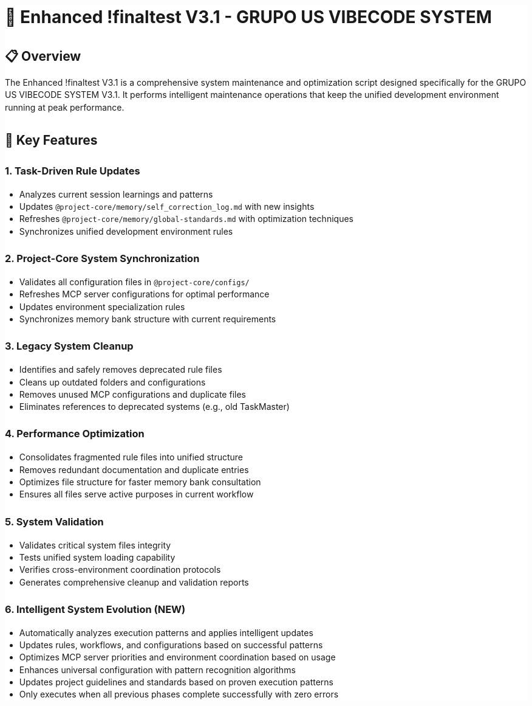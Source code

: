 # 🚀 Enhanced !finaltest V3.1 - GRUPO US VIBECODE SYSTEM

## 📋 Overview

The Enhanced !finaltest V3.1 is a comprehensive system maintenance and optimization script designed specifically for the GRUPO US VIBECODE SYSTEM V3.1. It performs intelligent maintenance operations that keep the unified development environment running at peak performance.

## 🎯 Key Features

### 1. **Task-Driven Rule Updates**

- Analyzes current session learnings and patterns
- Updates `@project-core/memory/self_correction_log.md` with new insights
- Refreshes `@project-core/memory/global-standards.md` with optimization techniques
- Synchronizes unified development environment rules

### 2. **Project-Core System Synchronization**

- Validates all configuration files in `@project-core/configs/`
- Refreshes MCP server configurations for optimal performance
- Updates environment specialization rules
- Synchronizes memory bank structure with current requirements

### 3. **Legacy System Cleanup**

- Identifies and safely removes deprecated rule files
- Cleans up outdated folders and configurations
- Removes unused MCP configurations and duplicate files
- Eliminates references to deprecated systems (e.g., old TaskMaster)

### 4. **Performance Optimization**

- Consolidates fragmented rule files into unified structure
- Removes redundant documentation and duplicate entries
- Optimizes file structure for faster memory bank consultation
- Ensures all files serve active purposes in current workflow

### 5. **System Validation**

- Validates critical system files integrity
- Tests unified system loading capability
- Verifies cross-environment coordination protocols
- Generates comprehensive cleanup and validation reports

### 6. **Intelligent System Evolution** (NEW)

- Automatically analyzes execution patterns and applies intelligent updates
- Updates rules, workflows, and configurations based on successful patterns
- Optimizes MCP server priorities and environment coordination based on usage
- Enhances universal configuration with pattern recognition algorithms
- Updates project guidelines and standards based on proven execution patterns
- Only executes when all previous phases complete successfully with zero errors
